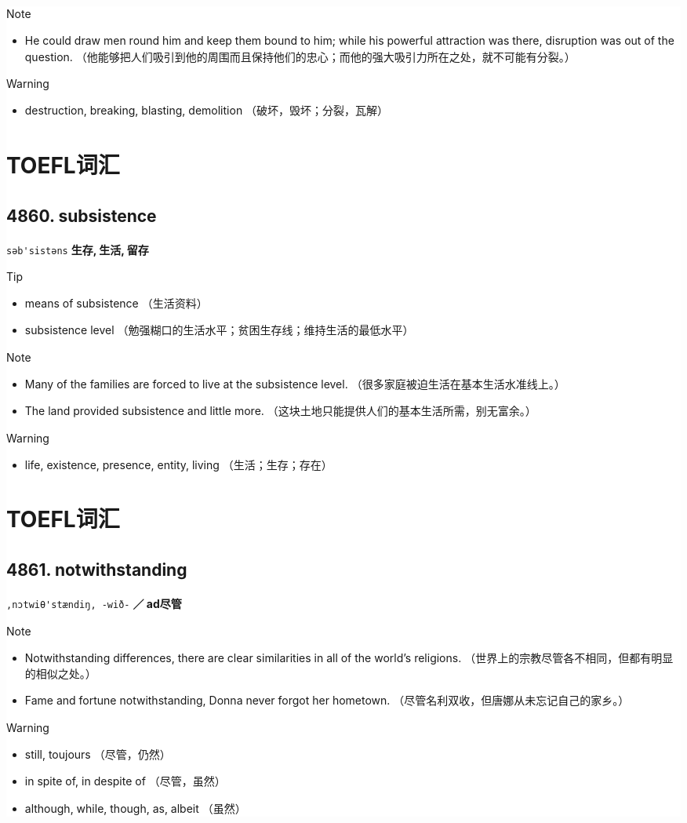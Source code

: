 > [!NOTE]
>
> - He could draw men round him and keep them bound to him; while his powerful attraction was there, disruption was out of the question. （他能够把人们吸引到他的周围而且保持他们的忠心；而他的强大吸引力所在之处，就不可能有分裂。）
>

> [!WARNING]
>
> - destruction, breaking, blasting, demolition （破坏，毁坏；分裂，瓦解）
>

# TOEFL词汇

## 4860. subsistence

`səb'sistəns`  **生存, 生活, 留存**

> [!TIP]
>
> - means of subsistence （生活资料）
>
> - subsistence level （勉强糊口的生活水平；贫困生存线；维持生活的最低水平）
>

> [!NOTE]
>
> - Many of the families are forced to live at the subsistence level. （很多家庭被迫生活在基本生活水准线上。）
>
> - The land provided subsistence and little more. （这块土地只能提供人们的基本生活所需，别无富余。）
>

> [!WARNING]
>
> - life, existence, presence, entity, living （生活；生存；存在）
>

# TOEFL词汇

## 4861. notwithstanding

`,nɔtwiθ'stændiŋ, -wið-`  **／ ad尽管**

> [!NOTE]
>
> - Notwithstanding differences, there are clear similarities in all of the world’s religions. （世界上的宗教尽管各不相同，但都有明显的相似之处。）
>
> - Fame and fortune notwithstanding, Donna never forgot her hometown. （尽管名利双收，但唐娜从未忘记自己的家乡。）
>

> [!WARNING]
>
> - still, toujours （尽管，仍然）
>
> - in spite of, in despite of （尽管，虽然）
>
> - although, while, though, as, albeit （虽然）
>
